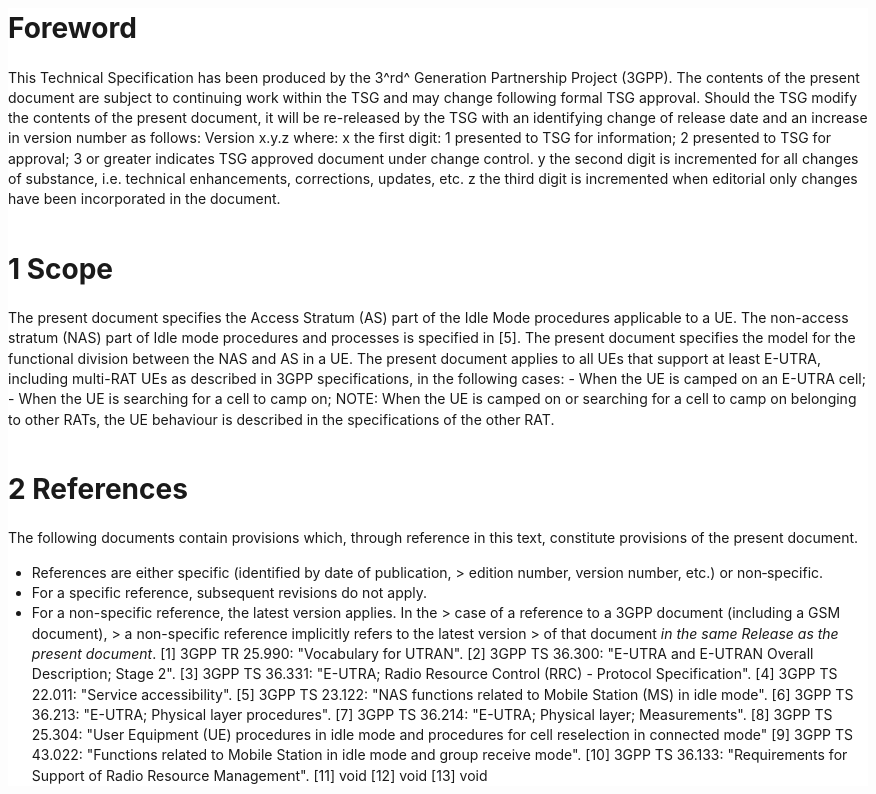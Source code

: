 # Foreword
This Technical Specification has been produced by the 3^rd^ Generation
Partnership Project (3GPP).
The contents of the present document are subject to continuing work within the
TSG and may change following formal TSG approval. Should the TSG modify the
contents of the present document, it will be re-released by the TSG with an
identifying change of release date and an increase in version number as
follows:
Version x.y.z
where:
x the first digit:
1 presented to TSG for information;
2 presented to TSG for approval;
3 or greater indicates TSG approved document under change control.
y the second digit is incremented for all changes of substance, i.e. technical
enhancements, corrections, updates, etc.
z the third digit is incremented when editorial only changes have been
incorporated in the document.
# 1 Scope
The present document specifies the Access Stratum (AS) part of the Idle Mode
procedures applicable to a UE. The non-access stratum (NAS) part of Idle mode
procedures and processes is specified in [5].
The present document specifies the model for the functional division between
the NAS and AS in a UE.
The present document applies to all UEs that support at least E-UTRA,
including multi-RAT UEs as described in 3GPP specifications, in the following
cases:
\- When the UE is camped on an E-UTRA cell;
\- When the UE is searching for a cell to camp on;
NOTE: When the UE is camped on or searching for a cell to camp on belonging to
other RATs, the UE behaviour is described in the specifications of the other
RAT.
# 2 References
The following documents contain provisions which, through reference in this
text, constitute provisions of the present document.
  * References are either specific (identified by date of publication, > edition number, version number, etc.) or non‑specific.
  * For a specific reference, subsequent revisions do not apply.
  * For a non-specific reference, the latest version applies. In the > case of a reference to a 3GPP document (including a GSM document), > a non-specific reference implicitly refers to the latest version > of that document _in the same Release as the present document_.
[1] 3GPP TR 25.990: \"Vocabulary for UTRAN\".
[2] 3GPP TS 36.300: \"E-UTRA and E-UTRAN Overall Description; Stage 2\".
[3] 3GPP TS 36.331: \"E-UTRA; Radio Resource Control (RRC) - Protocol
Specification\".
[4] 3GPP TS 22.011: \"Service accessibility\".
[5] 3GPP TS 23.122: \"NAS functions related to Mobile Station (MS) in idle
mode\".
[6] 3GPP TS 36.213: \"E-UTRA; Physical layer procedures\".
[7] 3GPP TS 36.214: \"E-UTRA; Physical layer; Measurements\".
[8] 3GPP TS 25.304: \"User Equipment (UE) procedures in idle mode and
procedures for cell reselection in connected mode\"
[9] 3GPP TS 43.022: \"Functions related to Mobile Station in idle mode and
group receive mode\".
[10] 3GPP TS 36.133: \"Requirements for Support of Radio Resource
Management\".
[11] void
[12] void
[13] void